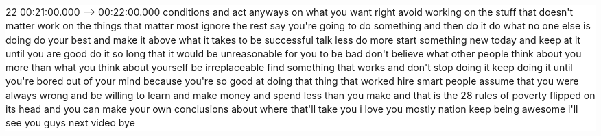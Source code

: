 22 00:21:00.000 --\> 00:22:00.000 conditions and act anyways on what you
want right avoid working on the stuff that doesn't matter work on the
things that matter most ignore the rest say you're going to do something
and then do it do what no one else is doing do your best and make it
above what it takes to be successful talk less do more start something
new today and keep at it until you are good do it so long that it would
be unreasonable for you to be bad don't believe what other people think
about you more than what you think about yourself be irreplaceable find
something that works and don't stop doing it keep doing it until you're
bored out of your mind because you're so good at doing that thing that
worked hire smart people assume that you were always wrong and be
willing to learn and make money and spend less than you make and that is
the 28 rules of poverty flipped on its head and you can make your own
conclusions about where that'll take you i love you mostly nation keep
being awesome i'll see you guys next video bye
